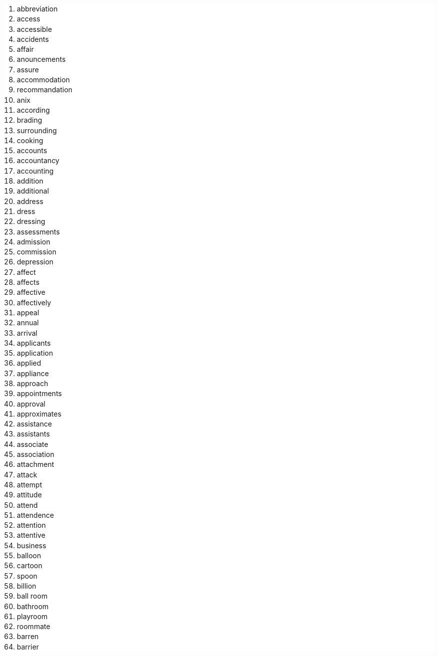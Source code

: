 1. abbreviation
2. access
3. accessible
4. accidents
5. affair
6. anouncements
7. assure
8. accommodation
9. recommandation
10. anix
11. according
12. brading
13. surrounding
14. cooking
15. accounts
16. accountancy
17. accounting
18. addition
19. additional
20. address
21. dress
22. dressing
23. assessments
24. admission
25. commission
26. depression
27. affect
28. affects
29. affective
30. affectively
31. appeal
32. annual
33. arrival
34. applicants
35. application
36. applied
37. appliance
38. approach
39. appointments
40. approval
41. approximates
42. assistance
43. assistants
44. associate
45. association
46. attachment
47. attack
48. attempt
49. attitude
50. attend
51. attendence
52. attention
53. attentive
54. business
55. balloon
56. cartoon
57. spoon
58. billion
59. ball room
60. bathroom
61. playroom
62. roommate
63. barren
64. barrier